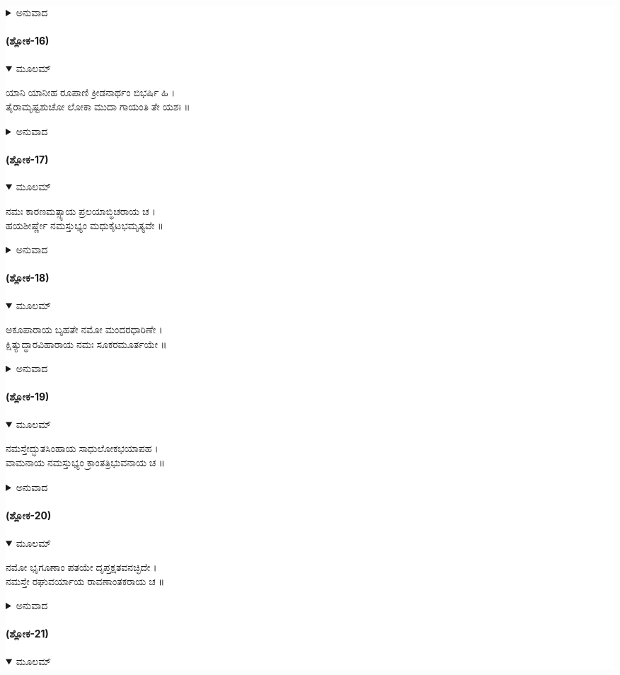 <details><summary>ಅನುವಾದ</summary></details>

#### (ಶ್ಲೋಕ-16)


<details open><summary>ಮೂಲಮ್</summary>

ಯಾನಿ ಯಾನೀಹ ರೂಪಾಣಿ ಕ್ರೀಡನಾರ್ಥಂ ಬಿಭರ್ಷಿ ಹಿ ।  
ತೈರಾಮೃಷ್ಟಶುಚೋ ಲೋಕಾ ಮುದಾ ಗಾಯಂತಿ ತೇ ಯಶಃ ॥
</details>

<details><summary>ಅನುವಾದ</summary></details>

#### (ಶ್ಲೋಕ-17)


<details open><summary>ಮೂಲಮ್</summary>

ನಮಃ ಕಾರಣಮತ್ಸ್ಯಾಯ ಪ್ರಲಯಾಬ್ಧಿಚರಾಯ ಚ ।  
ಹಯಶೀರ್ಷ್ಣೇ ನಮಸ್ತುಭ್ಯಂ ಮಧುಕೈಟಭಮೃತ್ಯವೇ  ॥
</details>

<details><summary>ಅನುವಾದ</summary></details>

#### (ಶ್ಲೋಕ-18)


<details open><summary>ಮೂಲಮ್</summary>

ಅಕೂಪಾರಾಯ ಬೃಹತೇ ನಮೋ ಮಂದರಧಾರಿಣೇ ।  
ಕ್ಷಿತ್ಯುದ್ಧಾರವಿಹಾರಾಯ ನಮಃ ಸೂಕರಮೂರ್ತಯೇ ॥
</details>

<details><summary>ಅನುವಾದ</summary></details>

#### (ಶ್ಲೋಕ-19)


<details open><summary>ಮೂಲಮ್</summary>

ನಮಸ್ತೇದ್ಭುತಸಿಂಹಾಯ ಸಾಧುಲೋಕಭಯಾಪಹ ।  
ವಾಮನಾಯ ನಮಸ್ತುಭ್ಯಂ ಕ್ರಾಂತತ್ರಿಭುವನಾಯ ಚ ॥
</details>

<details><summary>ಅನುವಾದ</summary></details>

#### (ಶ್ಲೋಕ-20)


<details open><summary>ಮೂಲಮ್</summary>

ನಮೋ ಭೃಗೂಣಾಂ ಪತಯೇ ದೃಪ್ತಕ್ಷತವನಚ್ಛಿದೇ ।  
ನಮಸ್ತೇ ರಘುವರ್ಯಾಯ ರಾವಣಾಂತಕರಾಯ ಚ ॥
</details>

<details><summary>ಅನುವಾದ</summary></details>

#### (ಶ್ಲೋಕ-21)


<details open><summary>ಮೂಲಮ್</summary>
